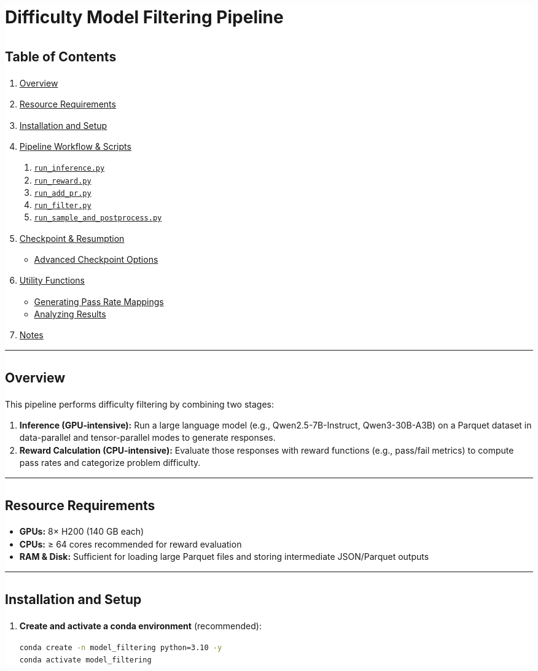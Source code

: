 # **Difficulty Model Filtering Pipeline**

## Table of Contents

1. [Overview](#overview)
2. [Resource Requirements](#resource-requirements)
3. [Installation and Setup](#installation-and-setup)
4. [Pipeline Workflow & Scripts](#pipeline-workflow--scripts)

   1. [`run_inference.py`](#1-run_inferencepy)
   2. [`run_reward.py`](#2-run_rewardpy)
   3. [`run_add_pr.py`](#3-run_add_prpy)
   4. [`run_filter.py`](#4-run_filterpy)
   5. [`run_sample_and_postprocess.py`](#5-run_sample_and_postprocesspy)
5. [Checkpoint & Resumption](#checkpoint--resumption)

   * [Advanced Checkpoint Options](#advanced-checkpoint-options)
6. [Utility Functions](#utility-functions)

   * [Generating Pass Rate Mappings](#generating-pass-rate-mappings)
   * [Analyzing Results](#analyzing-results)
7. [Notes](#notes)

---

## Overview

This pipeline performs difficulty filtering by combining two stages:

1. **Inference (GPU‐intensive):** Run a large language model (e.g., Qwen2.5-7B-Instruct, Qwen3-30B-A3B) on a Parquet dataset in data-parallel and tensor-parallel modes to generate responses.
2. **Reward Calculation (CPU‐intensive):** Evaluate those responses with reward functions (e.g., pass/fail metrics) to compute pass rates and categorize problem difficulty.

---

## Resource Requirements

* **GPUs:** 8× H200 (140 GB each)
* **CPUs:** ≥ 64 cores recommended for reward evaluation
* **RAM & Disk:** Sufficient for loading large Parquet files and storing intermediate JSON/Parquet outputs

---

## Installation and Setup

1. **Create and activate a conda environment** (recommended):

   ```bash
   conda create -n model_filtering python=3.10 -y
   conda activate model_filtering
   ```
